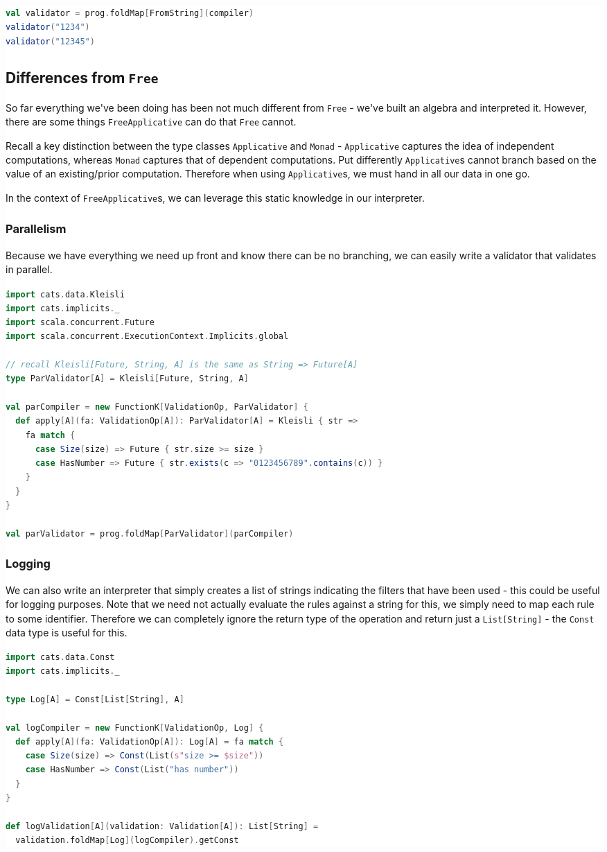 ```scala mdoc
val validator = prog.foldMap[FromString](compiler)
validator("1234")
validator("12345")
```

## Differences from `Free`
So far everything we've been doing has been not much different from `Free` - we've built
an algebra and interpreted it. However, there are some things `FreeApplicative` can do that
`Free` cannot.

Recall a key distinction between the type classes `Applicative` and `Monad` - `Applicative`
captures the idea of independent computations, whereas `Monad` captures that of dependent
computations. Put differently `Applicative`s cannot branch based on the value of an existing/prior
computation. Therefore when using `Applicative`s, we must hand in all our data in one go.

In the context of `FreeApplicative`s, we can leverage this static knowledge in our interpreter.

### Parallelism
Because we have everything we need up front and know there can be no branching, we can easily
write a validator that validates in parallel.

```scala mdoc:silent
import cats.data.Kleisli
import cats.implicits._
import scala.concurrent.Future
import scala.concurrent.ExecutionContext.Implicits.global

// recall Kleisli[Future, String, A] is the same as String => Future[A]
type ParValidator[A] = Kleisli[Future, String, A]

val parCompiler = new FunctionK[ValidationOp, ParValidator] {
  def apply[A](fa: ValidationOp[A]): ParValidator[A] = Kleisli { str =>
    fa match {
      case Size(size) => Future { str.size >= size }
      case HasNumber => Future { str.exists(c => "0123456789".contains(c)) }
    }
  }
}

val parValidator = prog.foldMap[ParValidator](parCompiler)
```

### Logging
We can also write an interpreter that simply creates a list of strings indicating the filters that
have been used - this could be useful for logging purposes. Note that we need not actually evaluate
the rules against a string for this, we simply need to map each rule to some identifier. Therefore
we can completely ignore the return type of the operation and return just a `List[String]` - the
`Const` data type is useful for this.

```scala mdoc:silent
import cats.data.Const
import cats.implicits._

type Log[A] = Const[List[String], A]

val logCompiler = new FunctionK[ValidationOp, Log] {
  def apply[A](fa: ValidationOp[A]): Log[A] = fa match {
    case Size(size) => Const(List(s"size >= $size"))
    case HasNumber => Const(List("has number"))
  }
}

def logValidation[A](validation: Validation[A]): List[String] =
  validation.foldMap[Log](logCompiler).getConst
```